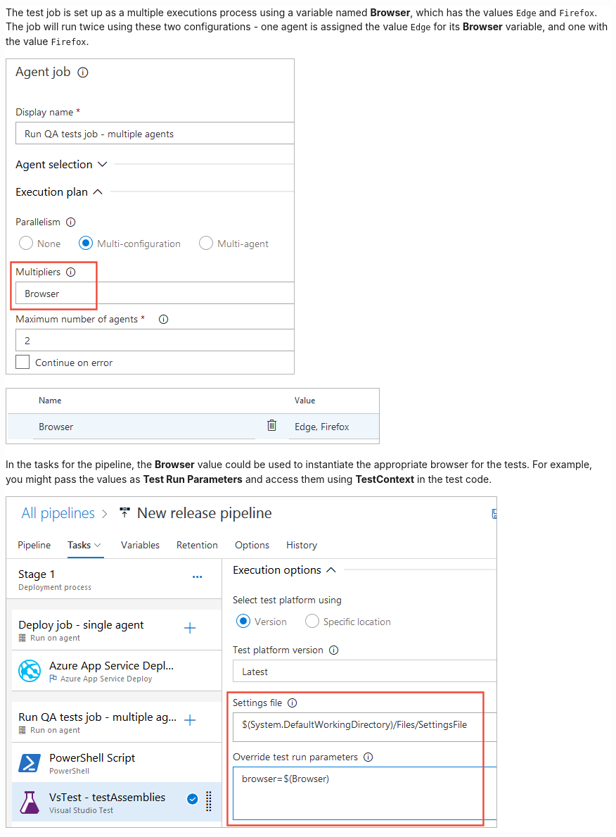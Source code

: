 The test job is set up as a multiple executions process using a variable named **Browser**, which
has the values `Edge` and `Firefox`. The job will run twice using these two configurations - one
agent is assigned the value `Edge` for its **Browser** variable, and one with the value `Firefox`.

![Specifying the multipliers for multiple executions testing](_img/test-with-unified-agent-and-phases/multipliers1.png)

![Defining the multiplier variable for multiple executions testing](_img/test-with-unified-agent-and-phases/multipliers2.png)

In the tasks for the pipeline, the **Browser** value could be used to instantiate the appropriate
browser for the tests. For example, you might pass the values as **Test Run Parameters** and access them
using **TestContext** in the test code.

![Configuring the test task parameters for multiple executions testing](_img/test-with-unified-agent-and-phases/multiconfig-task-settings-1.png)